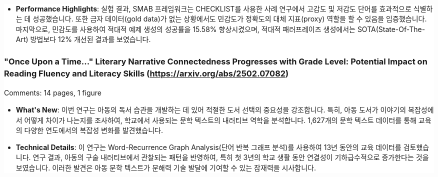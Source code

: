 - **Performance Highlights**: 실험 결과, SMAB 프레임워크는 CHECKLIST를 사용한 사례 연구에서 고감도 및 저감도 단어를 효과적으로 식별하는 데 성공했습니다. 또한 금자 데이터(gold data)가 없는 상황에서도 민감도가 정확도의 대체 지표(proxy) 역할을 할 수 있음을 입증했습니다. 마지막으로, 민감도를 사용하여 적대적 예제 생성의 성공률을 15.58% 향상시켰으며, 적대적 패러프레이즈 생성에서는 SOTA(State-Of-The-Art) 방법보다 12% 개선된 결과를 보였습니다.



### "Once Upon a Time..." Literary Narrative Connectedness Progresses with Grade Level: Potential Impact on Reading Fluency and Literacy Skills (https://arxiv.org/abs/2502.07082)
Comments:
          14 pages, 1 figure

- **What's New**: 이번 연구는 아동의 독서 습관을 개발하는 데 있어 적절한 도서 선택의 중요성을 강조합니다. 특히, 아동 도서가 이야기의 복잡성에서 어떻게 차이가 나는지를 조사하여, 학교에서 사용되는 문학 텍스트의 내러티브 역학을 분석합니다. 1,627개의 문학 텍스트 데이터를 통해 교육의 다양한 연도에서의 복잡성 변화를 발견했습니다.

- **Technical Details**: 이 연구는 Word-Recurrence Graph Analysis(단어 반복 그래프 분석)를 사용하여 13년 동안의 교육 데이터를 검토했습니다. 연구 결과, 아동의 구술 내러티브에서 관찰되는 패턴을 반영하여, 특히 첫 3년의 학교 생활 동안 연결성이 기하급수적으로 증가한다는 것을 보였습니다. 이러한 발견은 아동 문학 텍스트가 문해력 기술 발달에 기여할 수 있는 잠재력을 시사합니다.

